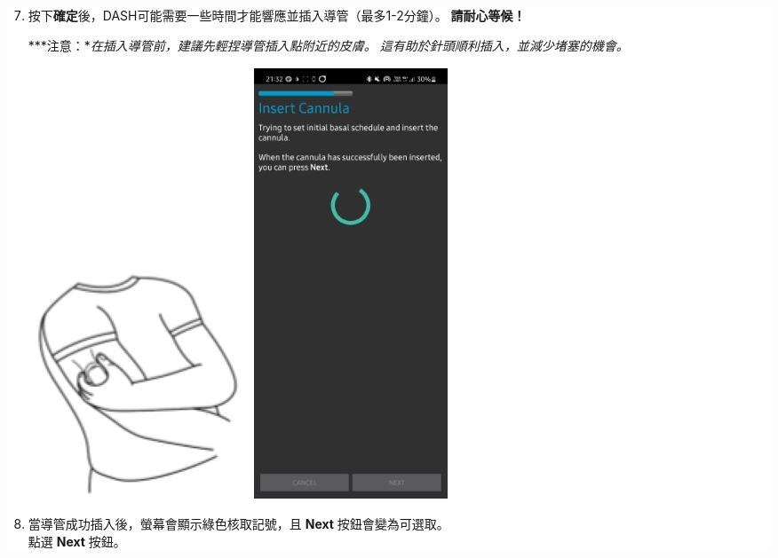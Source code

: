 7. 按下**確定**後，DASH可能需要一些時間才能響應並插入導管（最多1-2分鐘）。 **請耐心等候！**

   ***注意：**在插入導管前，建議先輕捏導管插入點附近的皮膚。 這有助於針頭順利插入，並減少堵塞的機會。*

   ![Activate_Pod_10](../images/DASH_images/Activate_Pod/Activate_Pod_10.png)    ![Activate_Pod_11](../images/DASH_images/Activate_Pod/Activate_Pod_11.jpg)

8. 當導管成功插入後，螢幕會顯示綠色核取記號，且 **Next** 按鈕會變為可選取。   
   點選 **Next** 按鈕。
